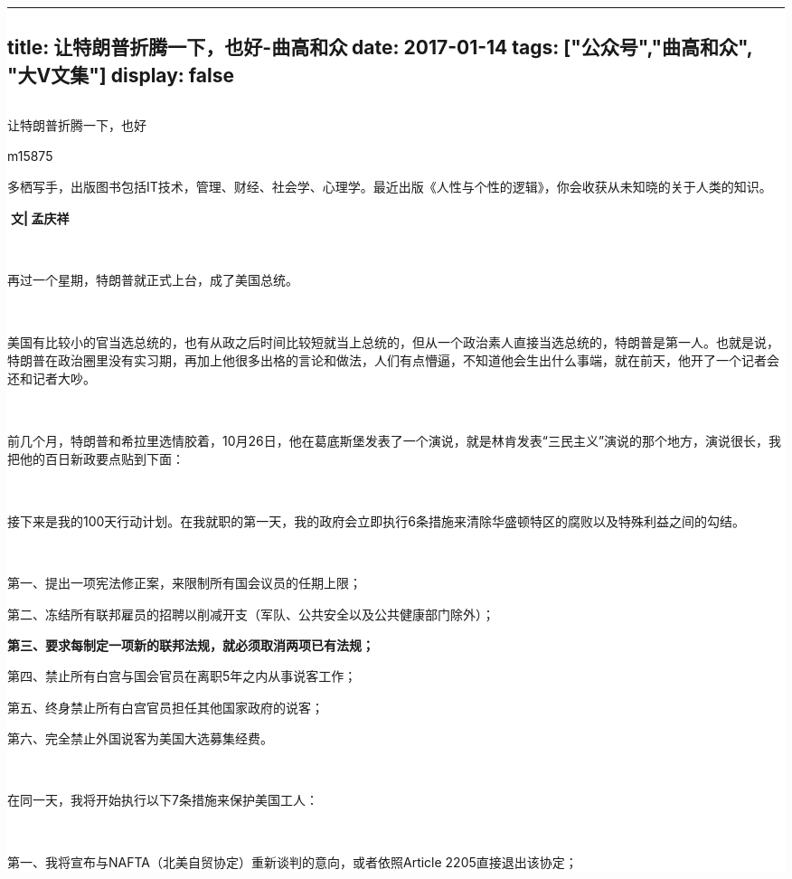 
---
title:   让特朗普折腾一下，也好-曲高和众
date: 2017-01-14
tags: ["公众号","曲高和众", "大V文集"]
display: false
---


## 



让特朗普折腾一下，也好




m15875




多栖写手，出版图书包括IT技术，管理、财经、社会学、心理学。最近出版《人性与个性的逻辑》，你会收获从未知晓的关于人类的知识。


&nbsp;**文|&nbsp;孟庆祥**

&nbsp;

再过一个星期，特朗普就正式上台，成了美国总统。

&nbsp;

美国有比较小的官当选总统的，也有从政之后时间比较短就当上总统的，但从一个政治素人直接当选总统的，特朗普是第一人。也就是说，特朗普在政治圈里没有实习期，再加上他很多出格的言论和做法，人们有点懵逼，不知道他会生出什么事端，就在前天，他开了一个记者会还和记者大吵。

&nbsp;

前几个月，特朗普和希拉里选情胶着，10月26日，他在葛底斯堡发表了一个演说，就是林肯发表“三民主义”演说的那个地方，演说很长，我把他的百日新政要点贴到下面：

&nbsp;

接下来是我的100天行动计划。在我就职的第一天，我的政府会立即执行6条措施来清除华盛顿特区的腐败以及特殊利益之间的勾结。

&nbsp;

第一、提出一项宪法修正案，来限制所有国会议员的任期上限；

第二、冻结所有联邦雇员的招聘以削减开支（军队、公共安全以及公共健康部门除外）；

**第三、要求每制定一项新的联邦法规，就必须取消两项已有法规；**

第四、禁止所有白宫与国会官员在离职5年之内从事说客工作；

第五、终身禁止所有白宫官员担任其他国家政府的说客；

第六、完全禁止外国说客为美国大选募集经费。

&nbsp;

在同一天，我将开始执行以下7条措施来保护美国工人：

&nbsp;

第一、我将宣布与NAFTA（北美自贸协定）重新谈判的意向，或者依照Article 2205直接退出该协定；
